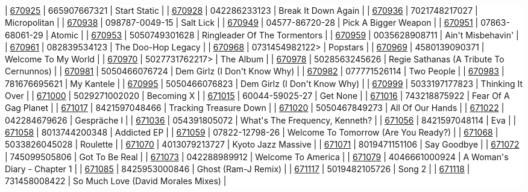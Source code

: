 | [670925](https://www.discogs.com/release/670925) | 665907667321 | Start Static |
| [670928](https://www.discogs.com/release/670928) | 042286233123 | Break It Down Again |
| [670936](https://www.discogs.com/release/670936) | 7021748217027 | Micropolitan |
| [670938](https://www.discogs.com/release/670938) | 098787-0049-15 | Salt Lick |
| [670949](https://www.discogs.com/release/670949) | 04577-86720-28 | Pick A Bigger Weapon |
| [670951](https://www.discogs.com/release/670951) | 07863-68061-29 | Atomic |
| [670953](https://www.discogs.com/release/670953) | 5050749301628 | Ringleader Of The Tormentors |
| [670959](https://www.discogs.com/release/670959) | 0035628908711 | Ain't Misbehavin' |
| [670961](https://www.discogs.com/release/670961) | 082839534123 | The Doo-Hop Legacy |
| [670968](https://www.discogs.com/release/670968) | 0731454982122> | Popstars |
| [670969](https://www.discogs.com/release/670969) | 4580139090371 | Welcome To My World |
| [670970](https://www.discogs.com/release/670970) | 5027731762217> | The Album |
| [670978](https://www.discogs.com/release/670978) | 5028563245626 | Regie Sathanas (A Tribute To Cernunnos) |
| [670981](https://www.discogs.com/release/670981) | 5050466076724 | Dem Girlz (I Don't Know Why) |
| [670982](https://www.discogs.com/release/670982) | 077771526114 | Two People |
| [670983](https://www.discogs.com/release/670983) | 781676695621 | My Kantele |
| [670995](https://www.discogs.com/release/670995) | 5050466076823 | Dem Girlz (I Don't Know Why) |
| [670999](https://www.discogs.com/release/670999) | 5033197177823 | Thinking It Over |
| [671000](https://www.discogs.com/release/671000) | 5029271002020 | Becoming X |
| [671015](https://www.discogs.com/release/671015) | 60044-59025-27 | Get None |
| [671016](https://www.discogs.com/release/671016) | 743218875922 | Fear Of A Gag Planet |
| [671017](https://www.discogs.com/release/671017) | 8421597048466 | Tracking Treasure Down |
| [671020](https://www.discogs.com/release/671020) | 5050467849273 | All Of Our Hands |
| [671022](https://www.discogs.com/release/671022) | 042284679626 | Gespräche I |
| [671036](https://www.discogs.com/release/671036) | 054391805072 | What's The Frequency, Kenneth? |
| [671056](https://www.discogs.com/release/671056) | 8421597048114 | Eva |
| [671058](https://www.discogs.com/release/671058) | 8013744200348 | Addicted EP |
| [671059](https://www.discogs.com/release/671059) | 07822-12798-26 | Welcome To Tomorrow (Are You Ready?) |
| [671068](https://www.discogs.com/release/671068) | 5033826045028 | Roulette |
| [671070](https://www.discogs.com/release/671070) | 4013079213727 | Kyoto Jazz Massive |
| [671071](https://www.discogs.com/release/671071) | 8019471151106 | Say Goodbye |
| [671072](https://www.discogs.com/release/671072) | 745099505806 | Got To Be Real |
| [671073](https://www.discogs.com/release/671073) | 042288989912 | Welcome To America |
| [671079](https://www.discogs.com/release/671079) | 4046661000924 | A Woman's Diary - Chapter 1 |
| [671085](https://www.discogs.com/release/671085) | 8425953000846 | Ghost (Ram-J Remix) |
| [671117](https://www.discogs.com/release/671117) | 5019482105726 | Song 2 |
| [671118](https://www.discogs.com/release/671118) | 731458008422 | So Much Love (David Morales Mixes) |